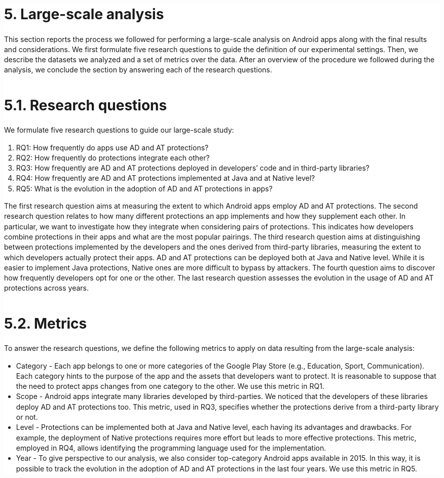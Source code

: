 # 5. Large-scale analysis

This section reports the process we followed for performing a large-scale analysis on Android apps along with the final results and considerations. We first formulate five research questions to guide the definition of our experimental settings. Then, we describe the datasets we analyzed and a set of metrics over the data. After an overview of the procedure we followed during the analysis, we conclude the section by answering each of the research questions.

# 5.1. Research questions

We formulate five research questions to guide our large-scale study:

1. RQ1: How frequently do apps use AD and AT protections?
2. RQ2: How frequently do protections integrate each other?
3. RQ3: How frequently are AD and AT protections deployed in developers’ code and in third-party libraries?
4. RQ4: How frequently are AD and AT protections implemented at Java and at Native level?
5. RQ5: What is the evolution in the adoption of AD and AT protections in apps?

The first research question aims at measuring the extent to which Android apps employ AD and AT protections. The second research question relates to how many different protections an app implements and how they supplement each other. In particular, we want to investigate how they integrate when considering pairs of protections. This indicates how developers combine protections in their apps and what are the most popular pairings. The third research question aims at distinguishing between protections implemented by the developers and the ones derived from third-party libraries, measuring the extent to which developers actually protect their apps. AD and AT protections can be deployed both at Java and Native level. While it is easier to implement Java protections, Native ones are more difficult to bypass by attackers. The fourth question aims to discover how frequently developers opt for one or the other. The last research question assesses the evolution in the usage of AD and AT protections across years.

# 5.2. Metrics

To answer the research questions, we define the following metrics to apply on data resulting from the large-scale analysis:

- Category - Each app belongs to one or more categories of the Google Play Store (e.g., Education, Sport, Communication). Each category hints to the purpose of the app and the assets that developers want to protect. It is reasonable to suppose that the need to protect apps changes from one category to the other. We use this metric in RQ1.
- Scope - Android apps integrate many libraries developed by third-parties. We noticed that the developers of these libraries deploy AD and AT protections too. This metric, used in RQ3, specifies whether the protections derive from a third-party library or not.
- Level - Protections can be implemented both at Java and Native level, each having its advantages and drawbacks. For example, the deployment of Native protections requires more effort but leads to more effective protections. This metric, employed in RQ4, allows identifying the programming language used for the implementation.
- Year - To give perspective to our analysis, we also consider top-category Android apps available in 2015. In this way, it is possible to track the evolution in the adoption of AD and AT protections in the last four years. We use this metric in RQ5.
